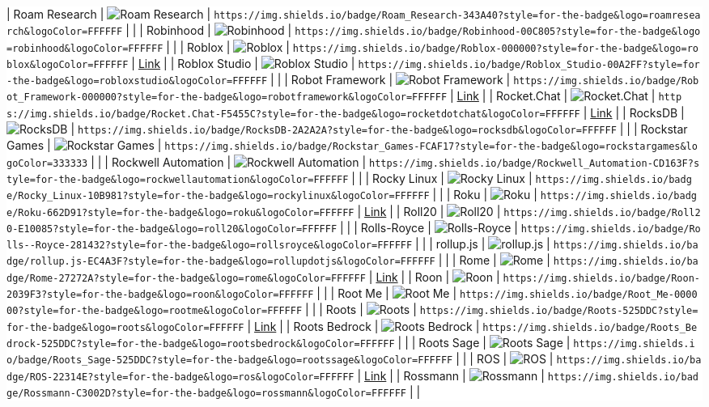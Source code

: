 | Roam Research | ![Roam Research](https://img.shields.io/badge/Roam_Research-343A40?style=for-the-badge&logo=roamresearch&logoColor=FFFFFF) | `https://img.shields.io/badge/Roam_Research-343A40?style=for-the-badge&logo=roamresearch&logoColor=FFFFFF` |   |
| Robinhood | ![Robinhood](https://img.shields.io/badge/Robinhood-00C805?style=for-the-badge&logo=robinhood&logoColor=FFFFFF) | `https://img.shields.io/badge/Robinhood-00C805?style=for-the-badge&logo=robinhood&logoColor=FFFFFF` |   |
| Roblox | ![Roblox](https://img.shields.io/badge/Roblox-000000?style=for-the-badge&logo=roblox&logoColor=FFFFFF) | `https://img.shields.io/badge/Roblox-000000?style=for-the-badge&logo=roblox&logoColor=FFFFFF` | [Link](https://en.help.roblox.com/hc/en-us/articles/115001708126-Roblox-Name-and-Logo-Community-Usage-Guidelines) |
| Roblox Studio | ![Roblox Studio](https://img.shields.io/badge/Roblox_Studio-00A2FF?style=for-the-badge&logo=robloxstudio&logoColor=FFFFFF) | `https://img.shields.io/badge/Roblox_Studio-00A2FF?style=for-the-badge&logo=robloxstudio&logoColor=FFFFFF` |   |
| Robot Framework | ![Robot Framework](https://img.shields.io/badge/Robot_Framework-000000?style=for-the-badge&logo=robotframework&logoColor=FFFFFF) | `https://img.shields.io/badge/Robot_Framework-000000?style=for-the-badge&logo=robotframework&logoColor=FFFFFF` | [Link](https://github.com/robotframework/visual-identity/blob/fadf8cda9f79ea31987a214f0047cca9626327b7/robot-framework-brand-guidelines.pdf) |
| Rocket.Chat | ![Rocket.Chat](https://img.shields.io/badge/Rocket.Chat-F5455C?style=for-the-badge&logo=rocketdotchat&logoColor=FFFFFF) | `https://img.shields.io/badge/Rocket.Chat-F5455C?style=for-the-badge&logo=rocketdotchat&logoColor=FFFFFF` | [Link](https://docs.rocket.chat/guides/brand-and-visual-guidelines/logo) |
| RocksDB | ![RocksDB](https://img.shields.io/badge/RocksDB-2A2A2A?style=for-the-badge&logo=rocksdb&logoColor=FFFFFF) | `https://img.shields.io/badge/RocksDB-2A2A2A?style=for-the-badge&logo=rocksdb&logoColor=FFFFFF` |   |
| Rockstar Games | ![Rockstar Games](https://img.shields.io/badge/Rockstar_Games-FCAF17?style=for-the-badge&logo=rockstargames&logoColor=333333) | `https://img.shields.io/badge/Rockstar_Games-FCAF17?style=for-the-badge&logo=rockstargames&logoColor=333333` |   |
| Rockwell Automation | ![Rockwell Automation](https://img.shields.io/badge/Rockwell_Automation-CD163F?style=for-the-badge&logo=rockwellautomation&logoColor=FFFFFF) | `https://img.shields.io/badge/Rockwell_Automation-CD163F?style=for-the-badge&logo=rockwellautomation&logoColor=FFFFFF` |   |
| Rocky Linux | ![Rocky Linux](https://img.shields.io/badge/Rocky_Linux-10B981?style=for-the-badge&logo=rockylinux&logoColor=FFFFFF) | `https://img.shields.io/badge/Rocky_Linux-10B981?style=for-the-badge&logo=rockylinux&logoColor=FFFFFF` |   |
| Roku | ![Roku](https://img.shields.io/badge/Roku-662D91?style=for-the-badge&logo=roku&logoColor=FFFFFF) | `https://img.shields.io/badge/Roku-662D91?style=for-the-badge&logo=roku&logoColor=FFFFFF` | [Link](https://docs.roku.com/published/trademarkguidelines/en/ca) |
| Roll20 | ![Roll20](https://img.shields.io/badge/Roll20-E10085?style=for-the-badge&logo=roll20&logoColor=FFFFFF) | `https://img.shields.io/badge/Roll20-E10085?style=for-the-badge&logo=roll20&logoColor=FFFFFF` |   |
| Rolls-Royce | ![Rolls-Royce](https://img.shields.io/badge/Rolls--Royce-281432?style=for-the-badge&logo=rollsroyce&logoColor=FFFFFF) | `https://img.shields.io/badge/Rolls--Royce-281432?style=for-the-badge&logo=rollsroyce&logoColor=FFFFFF` |   |
| rollup.js | ![rollup.js](https://img.shields.io/badge/rollup.js-EC4A3F?style=for-the-badge&logo=rollupdotjs&logoColor=FFFFFF) | `https://img.shields.io/badge/rollup.js-EC4A3F?style=for-the-badge&logo=rollupdotjs&logoColor=FFFFFF` |   |
| Rome | ![Rome](https://img.shields.io/badge/Rome-27272A?style=for-the-badge&logo=rome&logoColor=FFFFFF) | `https://img.shields.io/badge/Rome-27272A?style=for-the-badge&logo=rome&logoColor=FFFFFF` | [Link](https://github.com/rome/tools/tree/main/assets) |
| Roon | ![Roon](https://img.shields.io/badge/Roon-2039F3?style=for-the-badge&logo=roon&logoColor=FFFFFF) | `https://img.shields.io/badge/Roon-2039F3?style=for-the-badge&logo=roon&logoColor=FFFFFF` |   |
| Root Me | ![Root Me](https://img.shields.io/badge/Root_Me-000000?style=for-the-badge&logo=rootme&logoColor=FFFFFF) | `https://img.shields.io/badge/Root_Me-000000?style=for-the-badge&logo=rootme&logoColor=FFFFFF` |   |
| Roots | ![Roots](https://img.shields.io/badge/Roots-525DDC?style=for-the-badge&logo=roots&logoColor=FFFFFF) | `https://img.shields.io/badge/Roots-525DDC?style=for-the-badge&logo=roots&logoColor=FFFFFF` | [Link](https://roots.io/about/brand/) |
| Roots Bedrock | ![Roots Bedrock](https://img.shields.io/badge/Roots_Bedrock-525DDC?style=for-the-badge&logo=rootsbedrock&logoColor=FFFFFF) | `https://img.shields.io/badge/Roots_Bedrock-525DDC?style=for-the-badge&logo=rootsbedrock&logoColor=FFFFFF` |   |
| Roots Sage | ![Roots Sage](https://img.shields.io/badge/Roots_Sage-525DDC?style=for-the-badge&logo=rootssage&logoColor=FFFFFF) | `https://img.shields.io/badge/Roots_Sage-525DDC?style=for-the-badge&logo=rootssage&logoColor=FFFFFF` |   |
| ROS | ![ROS](https://img.shields.io/badge/ROS-22314E?style=for-the-badge&logo=ros&logoColor=FFFFFF) | `https://img.shields.io/badge/ROS-22314E?style=for-the-badge&logo=ros&logoColor=FFFFFF` | [Link](https://www.ros.org/press-kit/) |
| Rossmann | ![Rossmann](https://img.shields.io/badge/Rossmann-C3002D?style=for-the-badge&logo=rossmann&logoColor=FFFFFF) | `https://img.shields.io/badge/Rossmann-C3002D?style=for-the-badge&logo=rossmann&logoColor=FFFFFF` |   |